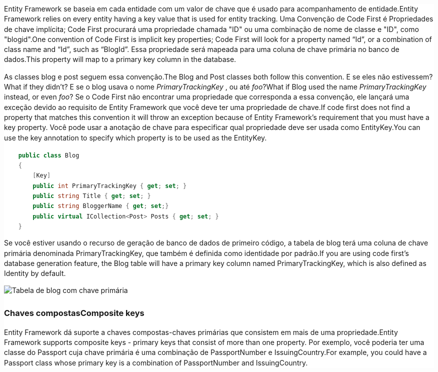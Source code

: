 <span data-ttu-id="4a715-119">Entity Framework se baseia em cada entidade com um valor de chave que é usado para acompanhamento de entidade.</span><span class="sxs-lookup"><span data-stu-id="4a715-119">Entity Framework relies on every entity having a key value that is used for entity tracking.</span></span> <span data-ttu-id="4a715-120">Uma Convenção de Code First é Propriedades de chave implícita; Code First procurará uma propriedade chamada "ID" ou uma combinação de nome de classe e "ID", como "blogid".</span><span class="sxs-lookup"><span data-stu-id="4a715-120">One convention of Code First is implicit key properties; Code First will look for a property named “Id”, or a combination of class name and “Id”, such as “BlogId”.</span></span> <span data-ttu-id="4a715-121">Essa propriedade será mapeada para uma coluna de chave primária no banco de dados.</span><span class="sxs-lookup"><span data-stu-id="4a715-121">This property will map to a primary key column in the database.</span></span>

<span data-ttu-id="4a715-122">As classes blog e post seguem essa convenção.</span><span class="sxs-lookup"><span data-stu-id="4a715-122">The Blog and Post classes both follow this convention.</span></span> <span data-ttu-id="4a715-123">E se eles não estivessem?</span><span class="sxs-lookup"><span data-stu-id="4a715-123">What if they didn’t?</span></span> <span data-ttu-id="4a715-124">E se o blog usava o nome *PrimaryTrackingKey* , ou até *foo*?</span><span class="sxs-lookup"><span data-stu-id="4a715-124">What if Blog used the name *PrimaryTrackingKey* instead, or even *foo*?</span></span> <span data-ttu-id="4a715-125">Se o Code First não encontrar uma propriedade que corresponda a essa convenção, ele lançará uma exceção devido ao requisito de Entity Framework que você deve ter uma propriedade de chave.</span><span class="sxs-lookup"><span data-stu-id="4a715-125">If code first does not find a property that matches this convention it will throw an exception because of Entity Framework’s requirement that you must have a key property.</span></span> <span data-ttu-id="4a715-126">Você pode usar a anotação de chave para especificar qual propriedade deve ser usada como EntityKey.</span><span class="sxs-lookup"><span data-stu-id="4a715-126">You can use the key annotation to specify which property is to be used as the EntityKey.</span></span>

``` csharp
    public class Blog
    {
        [Key]
        public int PrimaryTrackingKey { get; set; }
        public string Title { get; set; }
        public string BloggerName { get; set;}
        public virtual ICollection<Post> Posts { get; set; }
    }
```

<span data-ttu-id="4a715-127">Se você estiver usando o recurso de geração de banco de dados de primeiro código, a tabela de blog terá uma coluna de chave primária denominada PrimaryTrackingKey, que também é definida como identidade por padrão.</span><span class="sxs-lookup"><span data-stu-id="4a715-127">If you are using code first’s database generation feature, the Blog table will have a primary key column named PrimaryTrackingKey, which is also defined as Identity by default.</span></span>

![Tabela de blog com chave primária](~/ef6/media/jj591583-figure01.png)

### <a name="composite-keys"></a><span data-ttu-id="4a715-129">Chaves compostas</span><span class="sxs-lookup"><span data-stu-id="4a715-129">Composite keys</span></span>

<span data-ttu-id="4a715-130">Entity Framework dá suporte a chaves compostas-chaves primárias que consistem em mais de uma propriedade.</span><span class="sxs-lookup"><span data-stu-id="4a715-130">Entity Framework supports composite keys - primary keys that consist of more than one property.</span></span> <span data-ttu-id="4a715-131">Por exemplo, você poderia ter uma classe do Passport cuja chave primária é uma combinação de PassportNumber e IssuingCountry.</span><span class="sxs-lookup"><span data-stu-id="4a715-131">For example, you could have a Passport class whose primary key is a combination of PassportNumber and IssuingCountry.</span></span>
